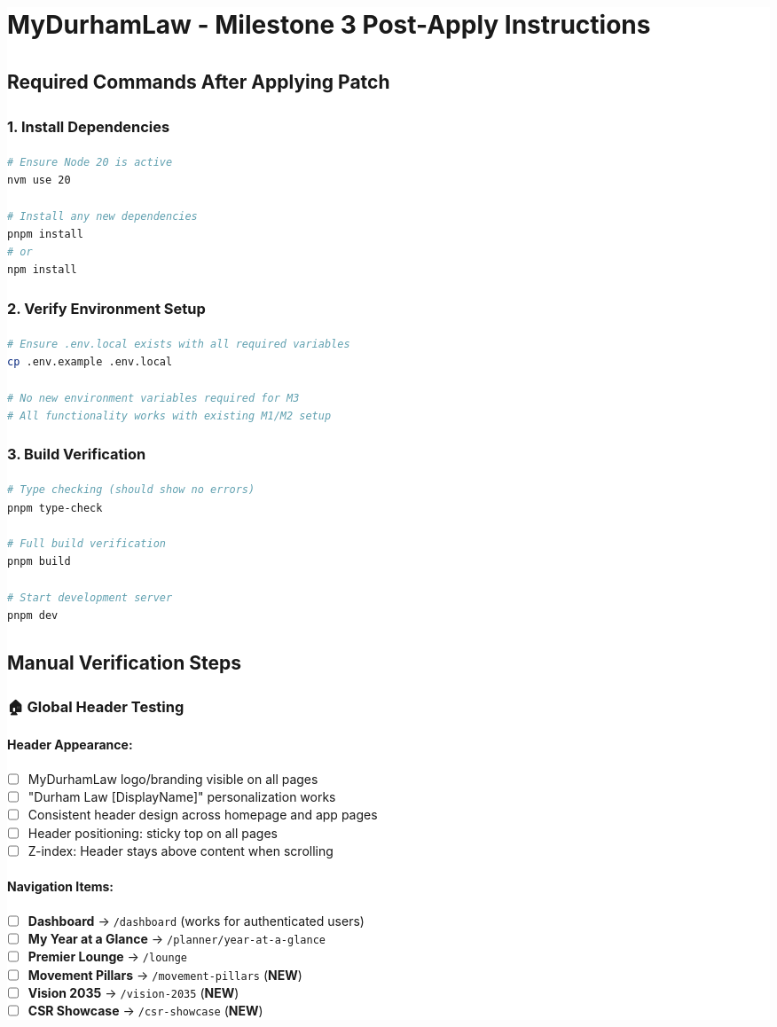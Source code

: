 # MyDurhamLaw - Milestone 3 Post-Apply Instructions

## Required Commands After Applying Patch

### 1. Install Dependencies
```bash
# Ensure Node 20 is active
nvm use 20

# Install any new dependencies
pnpm install
# or
npm install
```

### 2. Verify Environment Setup
```bash
# Ensure .env.local exists with all required variables
cp .env.example .env.local

# No new environment variables required for M3
# All functionality works with existing M1/M2 setup
```

### 3. Build Verification
```bash
# Type checking (should show no errors)
pnpm type-check

# Full build verification
pnpm build

# Start development server
pnpm dev
```

## Manual Verification Steps

### 🏠 **Global Header Testing**

#### **Header Appearance:**
- [ ] MyDurhamLaw logo/branding visible on all pages
- [ ] "Durham Law [DisplayName]" personalization works
- [ ] Consistent header design across homepage and app pages
- [ ] Header positioning: sticky top on all pages
- [ ] Z-index: Header stays above content when scrolling

#### **Navigation Items:**
- [ ] **Dashboard** → `/dashboard` (works for authenticated users)
- [ ] **My Year at a Glance** → `/planner/year-at-a-glance`
- [ ] **Premier Lounge** → `/lounge`
- [ ] **Movement Pillars** → `/movement-pillars` (**NEW**)
- [ ] **Vision 2035** → `/vision-2035` (**NEW**)
- [ ] **CSR Showcase** → `/csr-showcase` (**NEW**)
